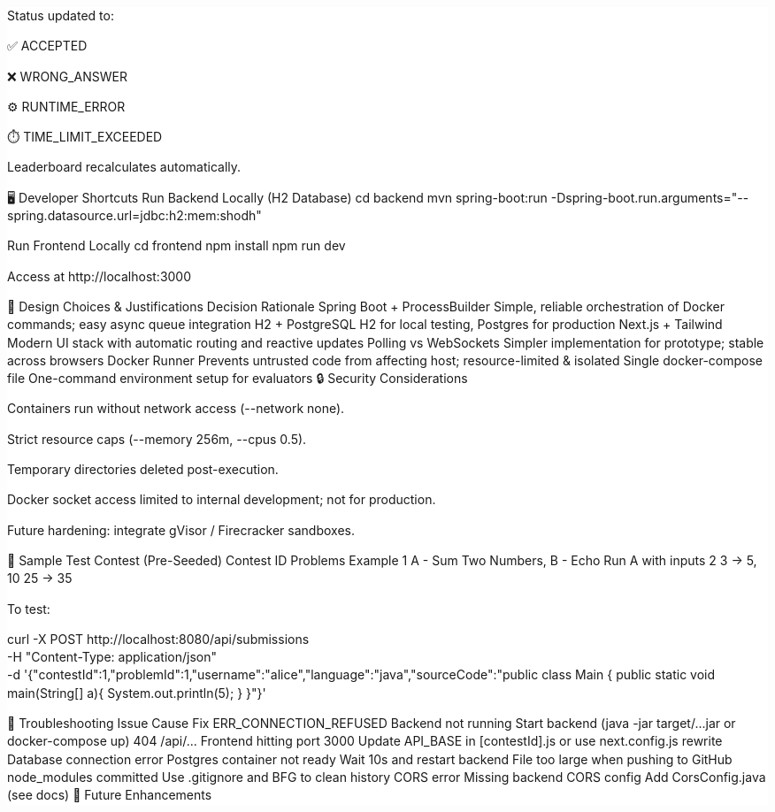 Status updated to:

✅ ACCEPTED

❌ WRONG_ANSWER

⚙️ RUNTIME_ERROR

⏱️ TIME_LIMIT_EXCEEDED

Leaderboard recalculates automatically.

🖥️ Developer Shortcuts
Run Backend Locally (H2 Database)
cd backend
mvn spring-boot:run -Dspring-boot.run.arguments="--spring.datasource.url=jdbc:h2:mem:shodh"

Run Frontend Locally
cd frontend
npm install
npm run dev


Access at http://localhost:3000

🧩 Design Choices & Justifications
Decision	Rationale
Spring Boot + ProcessBuilder	Simple, reliable orchestration of Docker commands; easy async queue integration
H2 + PostgreSQL	H2 for local testing, Postgres for production
Next.js + Tailwind	Modern UI stack with automatic routing and reactive updates
Polling vs WebSockets	Simpler implementation for prototype; stable across browsers
Docker Runner	Prevents untrusted code from affecting host; resource-limited & isolated
Single docker-compose file	One-command environment setup for evaluators
🔒 Security Considerations

Containers run without network access (--network none).

Strict resource caps (--memory 256m, --cpus 0.5).

Temporary directories deleted post-execution.

Docker socket access limited to internal development; not for production.

Future hardening: integrate gVisor / Firecracker sandboxes.

🧾 Sample Test Contest (Pre-Seeded)
Contest ID	Problems	Example
1	A - Sum Two Numbers, B - Echo	Run A with inputs 2 3 → 5, 10 25 → 35

To test:

curl -X POST http://localhost:8080/api/submissions \
  -H "Content-Type: application/json" \
  -d '{"contestId":1,"problemId":1,"username":"alice","language":"java","sourceCode":"public class Main { public static void main(String[] a){ System.out.println(5); } }"}'

🧰 Troubleshooting
Issue	Cause	Fix
ERR_CONNECTION_REFUSED	Backend not running	Start backend (java -jar target/...jar or docker-compose up)
404 /api/...	Frontend hitting port 3000	Update API_BASE in [contestId].js or use next.config.js rewrite
Database connection error	Postgres container not ready	Wait 10s and restart backend
File too large when pushing to GitHub	node_modules committed	Use .gitignore and BFG to clean history
CORS error	Missing backend CORS config	Add CorsConfig.java (see docs)
🧱 Future Enhancements
